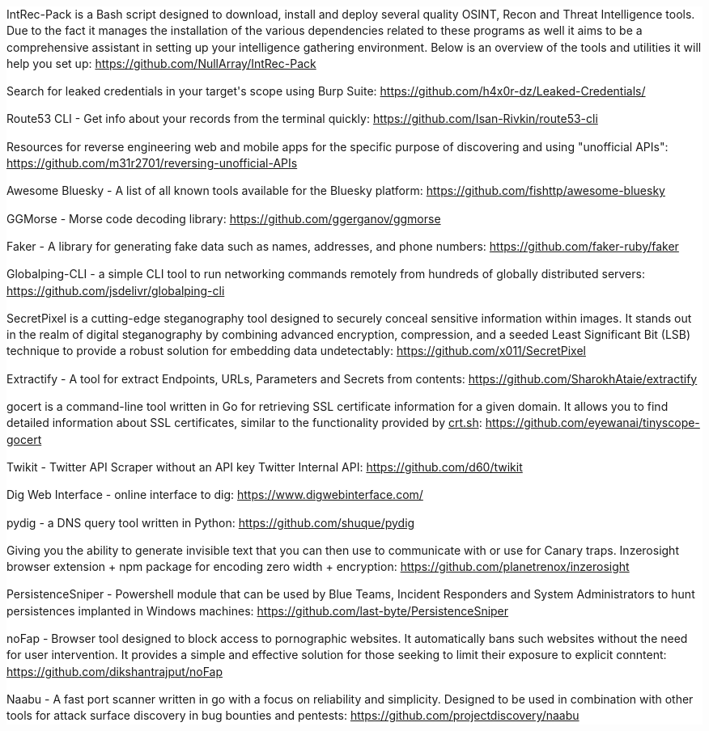 IntRec-Pack is a Bash script designed to download, install and deploy several quality OSINT, Recon and Threat Intelligence tools. Due to the fact it manages the installation of the various dependencies related to these programs as well it aims to be a comprehensive assistant in setting up your intelligence gathering environment. Below is an overview of the tools and utilities it will help you set up: https://github.com/NullArray/IntRec-Pack

Search for leaked credentials in your target's scope using Burp Suite: https://github.com/h4x0r-dz/Leaked-Credentials/

Route53 CLI - Get info about your records from the terminal quickly: https://github.com/Isan-Rivkin/route53-cli

Resources for reverse engineering web and mobile apps for the specific purpose of discovering and using "unofficial APIs": https://github.com/m31r2701/reversing-unofficial-APIs

Awesome Bluesky - A list of all known tools available for the Bluesky platform: https://github.com/fishttp/awesome-bluesky

GGMorse - Morse code decoding library: https://github.com/ggerganov/ggmorse

Faker - A library for generating fake data such as names, addresses, and phone numbers: https://github.com/faker-ruby/faker

Globalping-CLI - a simple CLI tool to run networking commands remotely from hundreds of globally distributed servers: https://github.com/jsdelivr/globalping-cli

SecretPixel is a cutting-edge steganography tool designed to securely conceal sensitive information within images. It stands out in the realm of digital steganography by combining advanced encryption, compression, and a seeded Least Significant Bit (LSB) technique to provide a robust solution for embedding data undetectably: https://github.com/x011/SecretPixel

Extractify - A tool for extract Endpoints, URLs, Parameters and Secrets from contents: https://github.com/SharokhAtaie/extractify

gocert is a command-line tool written in Go for retrieving SSL certificate information for a given domain. It allows you to find detailed information about SSL certificates, similar to the functionality provided by [crt.sh](https://crt.sh/): https://github.com/eyewanai/tinyscope-gocert

Twikit - Twitter API Scraper without an API key Twitter Internal API: https://github.com/d60/twikit

Dig Web Interface - online interface to dig: https://www.digwebinterface.com/

pydig - a DNS query tool written in Python: https://github.com/shuque/pydig

Giving you the ability to generate invisible text that you can then use to communicate with or use for Canary traps. Inzerosight browser extension + npm package for encoding zero width + encryption: https://github.com/planetrenox/inzerosight

PersistenceSniper - Powershell module that can be used by Blue Teams, Incident Responders and System Administrators to hunt persistences implanted in Windows machines: https://github.com/last-byte/PersistenceSniper

noFap - Browser tool designed to block access to pornographic websites. It automatically bans such websites without the need for user intervention. It provides a simple and effective solution for those seeking to limit their exposure to explicit conntent: https://github.com/dikshantrajput/noFap

Naabu - A fast port scanner written in go with a focus on reliability and simplicity. Designed to be used in combination with other tools for attack surface discovery in bug bounties and pentests: https://github.com/projectdiscovery/naabu
